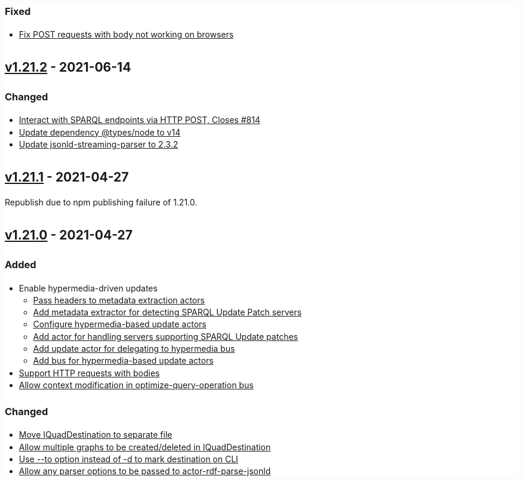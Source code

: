 ### Fixed
* [Fix POST requests with body not working on browsers](https://github.com/comunica/comunica/commit/3b01e4bf492293f0e887acf4423ab872c035085a)

<a name="v1.21.2"></a>
## [v1.21.2](https://github.com/comunica/comunica/compare/v1.21.1...v1.21.2) - 2021-06-14

### Changed
* [Interact with SPARQL endpoints via HTTP POST, Closes #814](https://github.com/comunica/comunica/commit/fa00e7e16d5390c7e02dfe45753faea00c7bf620)
* [Update dependency @types/node to v14](https://github.com/comunica/comunica/commit/16fb7130fcf4fac13455956463c6b858d912c0e9)
* [Update jsonld-streaming-parser to 2.3.2](https://github.com/comunica/comunica/commit/316605c5c734044f4222afd9482b4050d64e3f3c)

<a name="v1.21.1"></a>
## [v1.21.1](https://github.com/comunica/comunica/compare/v1.21.0...v1.21.1) - 2021-04-27

Republish due to npm publishing failure of 1.21.0.

<a name="v1.21.0"></a>
## [v1.21.0](https://github.com/comunica/comunica/compare/v1.20.0...v1.21.0) - 2021-04-27

### Added
* Enable hypermedia-driven updates
    * [Pass headers to metadata extraction actors](https://github.com/comunica/comunica/commit/421f7b421d906c9d3addad9ff9bbca4a72e242d5)
    * [Add metadata extractor for detecting SPARQL Update Patch servers](https://github.com/comunica/comunica/commit/e63ee7e7a98ca6872846edd9ceb5864709f6781f)
    * [Configure hypermedia-based update actors](https://github.com/comunica/comunica/commit/cc879d80d07d50e1eba0aa9a4932fad7562406f7)
    * [Add actor for handling servers supporting SPARQL Update patches](https://github.com/comunica/comunica/commit/e789df603911f20806c4854fafc4b12352f772ea)
    * [Add update actor for delegating to hypermedia bus](https://github.com/comunica/comunica/commit/19197a4c14e4b80c4efe928f644c1e116797c4b2)
    * [Add bus for hypermedia-based update actors](https://github.com/comunica/comunica/commit/735bc5e3950a55680214ebbb150cbe12b4cac2dd)
* [Support HTTP requests with bodies](https://github.com/comunica/comunica/commit/2c84199d53e018aad7799d5e638171ed1d2b40bc)
* [Allow context modification in optimize-query-operation bus](https://github.com/comunica/comunica/commit/81373206a17d0fcb8d3af701e5266287113d545c)

### Changed
* [Move IQuadDestination to separate file](https://github.com/comunica/comunica/commit/17651f77321276e2a0a7865b8265d079f2d5145d)
* [Allow multiple graphs to be created/deleted in IQuadDestination](https://github.com/comunica/comunica/commit/e695c5e468c402e1cd6ade35254c14a92963ba43)
* [Use --to option instead of -d to mark destination on CLI](https://github.com/comunica/comunica/commit/cbe309139558a59722370c031e3726fe1ea2f5b2)
* [Allow any parser options to be passed to actor-rdf-parse-jsonld](https://github.com/comunica/comunica/commit/199710d70b01d22ea40fe5e12e16a9d8800f32fc)
